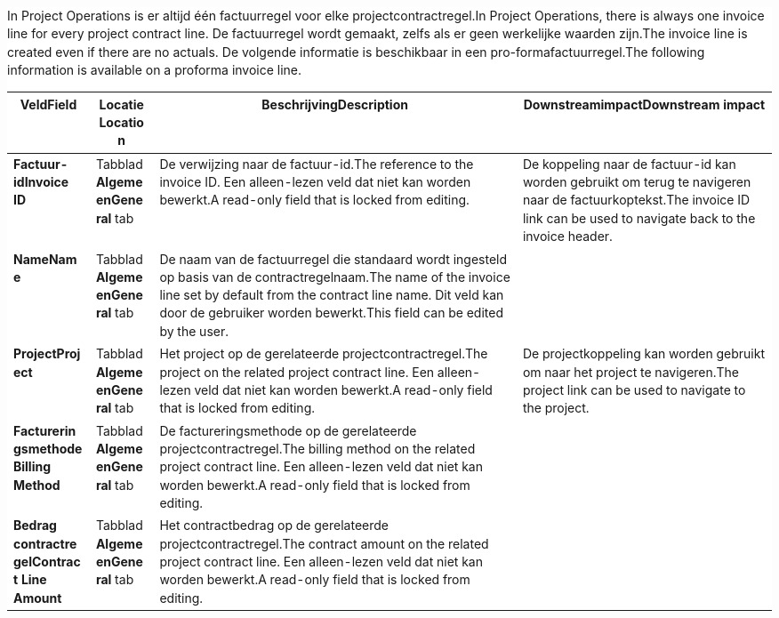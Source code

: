 <span data-ttu-id="a5e1d-199">In Project Operations is er altijd één factuurregel voor elke projectcontractregel.</span><span class="sxs-lookup"><span data-stu-id="a5e1d-199">In Project Operations, there is always one invoice line for every project contract line.</span></span> <span data-ttu-id="a5e1d-200">De factuurregel wordt gemaakt, zelfs als er geen werkelijke waarden zijn.</span><span class="sxs-lookup"><span data-stu-id="a5e1d-200">The invoice line is created even if there are no actuals.</span></span> <span data-ttu-id="a5e1d-201">De volgende informatie is beschikbaar in een pro-formafactuurregel.</span><span class="sxs-lookup"><span data-stu-id="a5e1d-201">The following information is available on a proforma invoice line.</span></span>

| <span data-ttu-id="a5e1d-202">Veld</span><span class="sxs-lookup"><span data-stu-id="a5e1d-202">Field</span></span> | <span data-ttu-id="a5e1d-203">Locatie</span><span class="sxs-lookup"><span data-stu-id="a5e1d-203">Location</span></span> | <span data-ttu-id="a5e1d-204">Beschrijving</span><span class="sxs-lookup"><span data-stu-id="a5e1d-204">Description</span></span> | <span data-ttu-id="a5e1d-205">Downstreamimpact</span><span class="sxs-lookup"><span data-stu-id="a5e1d-205">Downstream impact</span></span> |
| --- | --- | --- | --- |
| <span data-ttu-id="a5e1d-206">**Factuur-id**</span><span class="sxs-lookup"><span data-stu-id="a5e1d-206">**Invoice ID**</span></span> | <span data-ttu-id="a5e1d-207">Tabblad **Algemeen**</span><span class="sxs-lookup"><span data-stu-id="a5e1d-207">**General** tab</span></span> | <span data-ttu-id="a5e1d-208">De verwijzing naar de factuur-id.</span><span class="sxs-lookup"><span data-stu-id="a5e1d-208">The reference to the invoice ID.</span></span> <span data-ttu-id="a5e1d-209">Een alleen-lezen veld dat niet kan worden bewerkt.</span><span class="sxs-lookup"><span data-stu-id="a5e1d-209">A read-only field that is locked from editing.</span></span> | <span data-ttu-id="a5e1d-210">De koppeling naar de factuur-id kan worden gebruikt om terug te navigeren naar de factuurkoptekst.</span><span class="sxs-lookup"><span data-stu-id="a5e1d-210">The invoice ID link can be used to navigate back to the invoice header.</span></span> |
| <span data-ttu-id="a5e1d-211">**Name**</span><span class="sxs-lookup"><span data-stu-id="a5e1d-211">**Name**</span></span> | <span data-ttu-id="a5e1d-212">Tabblad **Algemeen**</span><span class="sxs-lookup"><span data-stu-id="a5e1d-212">**General** tab</span></span> | <span data-ttu-id="a5e1d-213">De naam van de factuurregel die standaard wordt ingesteld op basis van de contractregelnaam.</span><span class="sxs-lookup"><span data-stu-id="a5e1d-213">The name of the invoice line set by default from the contract line name.</span></span> <span data-ttu-id="a5e1d-214">Dit veld kan door de gebruiker worden bewerkt.</span><span class="sxs-lookup"><span data-stu-id="a5e1d-214">This field can be edited by the user.</span></span> | &nbsp; |
| <span data-ttu-id="a5e1d-215">**Project**</span><span class="sxs-lookup"><span data-stu-id="a5e1d-215">**Project**</span></span> | <span data-ttu-id="a5e1d-216">Tabblad **Algemeen**</span><span class="sxs-lookup"><span data-stu-id="a5e1d-216">**General** tab</span></span> | <span data-ttu-id="a5e1d-217">Het project op de gerelateerde projectcontractregel.</span><span class="sxs-lookup"><span data-stu-id="a5e1d-217">The project on the related project contract line.</span></span> <span data-ttu-id="a5e1d-218">Een alleen-lezen veld dat niet kan worden bewerkt.</span><span class="sxs-lookup"><span data-stu-id="a5e1d-218">A read-only field that is locked from editing.</span></span> | <span data-ttu-id="a5e1d-219">De projectkoppeling kan worden gebruikt om naar het project te navigeren.</span><span class="sxs-lookup"><span data-stu-id="a5e1d-219">The project link can be used to navigate to the project.</span></span> |
| <span data-ttu-id="a5e1d-220">**Factureringsmethode**</span><span class="sxs-lookup"><span data-stu-id="a5e1d-220">**Billing Method**</span></span> | <span data-ttu-id="a5e1d-221">Tabblad **Algemeen**</span><span class="sxs-lookup"><span data-stu-id="a5e1d-221">**General** tab</span></span> | <span data-ttu-id="a5e1d-222">De factureringsmethode op de gerelateerde projectcontractregel.</span><span class="sxs-lookup"><span data-stu-id="a5e1d-222">The billing method on the related project contract line.</span></span> <span data-ttu-id="a5e1d-223">Een alleen-lezen veld dat niet kan worden bewerkt.</span><span class="sxs-lookup"><span data-stu-id="a5e1d-223">A read-only field that is locked from editing.</span></span> | &nbsp; |
| <span data-ttu-id="a5e1d-224">**Bedrag contractregel**</span><span class="sxs-lookup"><span data-stu-id="a5e1d-224">**Contract Line Amount**</span></span> | <span data-ttu-id="a5e1d-225">Tabblad **Algemeen**</span><span class="sxs-lookup"><span data-stu-id="a5e1d-225">**General** tab</span></span> | <span data-ttu-id="a5e1d-226">Het contractbedrag op de gerelateerde projectcontractregel.</span><span class="sxs-lookup"><span data-stu-id="a5e1d-226">The contract amount on the related project contract line.</span></span> <span data-ttu-id="a5e1d-227">Een alleen-lezen veld dat niet kan worden bewerkt.</span><span class="sxs-lookup"><span data-stu-id="a5e1d-227">A read-only field that is locked from editing.</span></span> | &nbsp; |